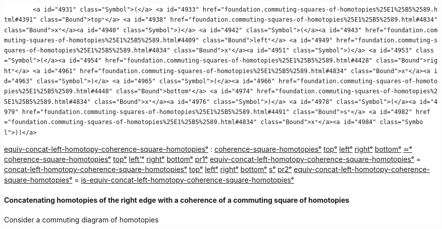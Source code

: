             <a id="4931" class="Symbol">(</a> <a id="4933" href="foundation.commuting-squares-of-homotopies%25E1%25B5%2589.html#4391" class="Bound">topᵉ</a> <a id="4938" href="foundation.commuting-squares-of-homotopies%25E1%25B5%2589.html#4834" class="Bound">xᵉ</a><a id="4940" class="Symbol">)</a> <a id="4942" class="Symbol">(</a><a id="4943" href="foundation.commuting-squares-of-homotopies%25E1%25B5%2589.html#4409" class="Bound">leftᵉ</a> <a id="4949" href="foundation.commuting-squares-of-homotopies%25E1%25B5%2589.html#4834" class="Bound">xᵉ</a><a id="4951" class="Symbol">)</a> <a id="4953" class="Symbol">(</a><a id="4954" href="foundation.commuting-squares-of-homotopies%25E1%25B5%2589.html#4428" class="Bound">rightᵉ</a> <a id="4961" href="foundation.commuting-squares-of-homotopies%25E1%25B5%2589.html#4834" class="Bound">xᵉ</a><a id="4963" class="Symbol">)</a> <a id="4965" class="Symbol">(</a><a id="4966" href="foundation.commuting-squares-of-homotopies%25E1%25B5%2589.html#4448" class="Bound">bottomᵉ</a> <a id="4974" href="foundation.commuting-squares-of-homotopies%25E1%25B5%2589.html#4834" class="Bound">xᵉ</a><a id="4976" class="Symbol">)</a> <a id="4978" class="Symbol">(</a><a id="4979" href="foundation.commuting-squares-of-homotopies%25E1%25B5%2589.html#4491" class="Bound">sᵉ</a> <a id="4982" href="foundation.commuting-squares-of-homotopies%25E1%25B5%2589.html#4834" class="Bound">xᵉ</a><a id="4984" class="Symbol">))</a>

  <a id="4990" href="foundation.commuting-squares-of-homotopies%25E1%25B5%2589.html#4990" class="Function">equiv-concat-left-homotopy-coherence-square-homotopiesᵉ</a> <a id="5046" class="Symbol">:</a>
    <a id="5052" href="foundation-core.commuting-squares-of-homotopies%25E1%25B5%2589.html#1194" class="Function">coherence-square-homotopiesᵉ</a> <a id="5081" href="foundation.commuting-squares-of-homotopies%25E1%25B5%2589.html#4391" class="Bound">topᵉ</a> <a id="5086" href="foundation.commuting-squares-of-homotopies%25E1%25B5%2589.html#4409" class="Bound">leftᵉ</a> <a id="5092" href="foundation.commuting-squares-of-homotopies%25E1%25B5%2589.html#4428" class="Bound">rightᵉ</a> <a id="5099" href="foundation.commuting-squares-of-homotopies%25E1%25B5%2589.html#4448" class="Bound">bottomᵉ</a> <a id="5107" href="foundation-core.equivalences%25E1%25B5%2589.html#2662" class="Function Operator">≃ᵉ</a>
    <a id="5114" href="foundation-core.commuting-squares-of-homotopies%25E1%25B5%2589.html#1194" class="Function">coherence-square-homotopiesᵉ</a> <a id="5143" href="foundation.commuting-squares-of-homotopies%25E1%25B5%2589.html#4391" class="Bound">topᵉ</a> <a id="5148" href="foundation.commuting-squares-of-homotopies%25E1%25B5%2589.html#4471" class="Bound">left&#39;ᵉ</a> <a id="5155" href="foundation.commuting-squares-of-homotopies%25E1%25B5%2589.html#4428" class="Bound">rightᵉ</a> <a id="5162" href="foundation.commuting-squares-of-homotopies%25E1%25B5%2589.html#4448" class="Bound">bottomᵉ</a>
  <a id="5172" href="foundation.dependent-pair-types%25E1%25B5%2589.html#697" class="Field">pr1ᵉ</a> <a id="5177" href="foundation.commuting-squares-of-homotopies%25E1%25B5%2589.html#4990" class="Function">equiv-concat-left-homotopy-coherence-square-homotopiesᵉ</a> <a id="5233" class="Symbol">=</a>
    <a id="5239" href="foundation-core.commuting-squares-of-homotopies%25E1%25B5%2589.html#12886" class="Function">concat-left-homotopy-coherence-square-homotopiesᵉ</a> <a id="5289" href="foundation.commuting-squares-of-homotopies%25E1%25B5%2589.html#4391" class="Bound">topᵉ</a> <a id="5294" href="foundation.commuting-squares-of-homotopies%25E1%25B5%2589.html#4409" class="Bound">leftᵉ</a> <a id="5300" href="foundation.commuting-squares-of-homotopies%25E1%25B5%2589.html#4428" class="Bound">rightᵉ</a> <a id="5307" href="foundation.commuting-squares-of-homotopies%25E1%25B5%2589.html#4448" class="Bound">bottomᵉ</a> <a id="5315" href="foundation.commuting-squares-of-homotopies%25E1%25B5%2589.html#4491" class="Bound">sᵉ</a>
  <a id="5320" href="foundation.dependent-pair-types%25E1%25B5%2589.html#711" class="Field">pr2ᵉ</a> <a id="5325" href="foundation.commuting-squares-of-homotopies%25E1%25B5%2589.html#4990" class="Function">equiv-concat-left-homotopy-coherence-square-homotopiesᵉ</a> <a id="5381" class="Symbol">=</a>
    <a id="5387" href="foundation.commuting-squares-of-homotopies%25E1%25B5%2589.html#4537" class="Function">is-equiv-concat-left-homotopy-coherence-square-homotopiesᵉ</a>
</pre>
#### Concatenating homotopies of the right edge with a coherence of a commuting square of homotopies

Consider a commuting diagram of homotopies
